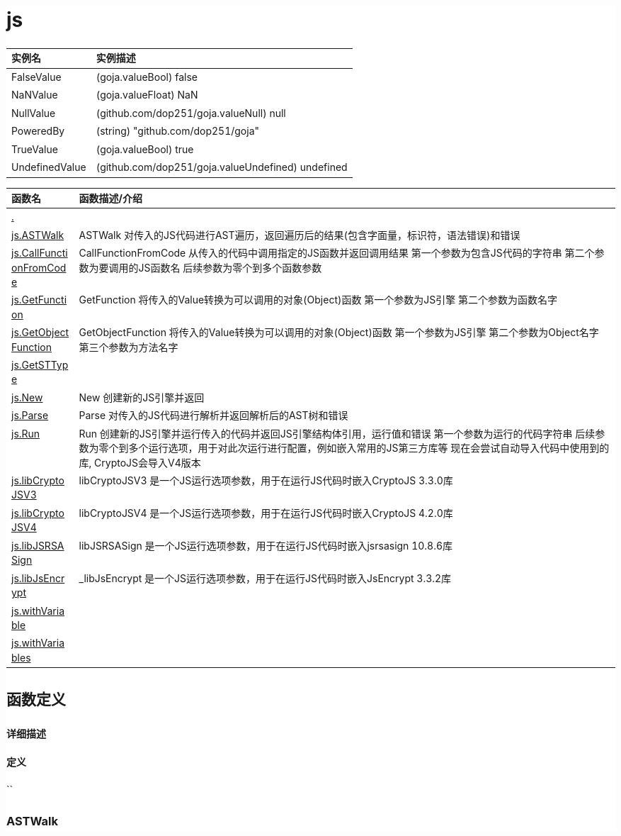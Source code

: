 # js

|实例名|实例描述|
|:------|:--------|
FalseValue|(goja.valueBool) false|
NaNValue|(goja.valueFloat) NaN|
NullValue|(github.com/dop251/goja.valueNull) null|
PoweredBy|(string) &#34;github.com/dop251/goja&#34;|
TrueValue|(goja.valueBool) true|
UndefinedValue|(github.com/dop251/goja.valueUndefined) undefined|

|函数名|函数描述/介绍|
|:------|:--------|
| [.](#) ||
| [js.ASTWalk](#astwalk) |ASTWalk 对传入的JS代码进行AST遍历，返回遍历后的结果(包含字面量，标识符，语法错误)和错误  |
| [js.CallFunctionFromCode](#callfunctionfromcode) |CallFunctionFromCode 从传入的代码中调用指定的JS函数并返回调用结果  第一个参数为包含JS代码的字符串  第二个参数为要调用的JS函数名  后续参数为零个到多个函数参数  |
| [js.GetFunction](#getfunction) |GetFunction 将传入的Value转换为可以调用的对象(Object)函数  第一个参数为JS引擎  第二个参数为函数名字  |
| [js.GetObjectFunction](#getobjectfunction) |GetObjectFunction 将传入的Value转换为可以调用的对象(Object)函数  第一个参数为JS引擎  第二个参数为Object名字  第三个参数为方法名字  |
| [js.GetSTType](#getsttype) ||
| [js.New](#new) |New 创建新的JS引擎并返回  |
| [js.Parse](#parse) |Parse 对传入的JS代码进行解析并返回解析后的AST树和错误  |
| [js.Run](#run) |Run 创建新的JS引擎并运行传入的代码并返回JS引擎结构体引用，运行值和错误  第一个参数为运行的代码字符串  后续参数为零个到多个运行选项，用于对此次运行进行配置，例如嵌入常用的JS第三方库等  现在会尝试自动导入代码中使用到的库, CryptoJS会导入V4版本  |
| [js.libCryptoJSV3](#libcryptojsv3) |libCryptoJSV3 是一个JS运行选项参数，用于在运行JS代码时嵌入CryptoJS 3.3.0库  |
| [js.libCryptoJSV4](#libcryptojsv4) |libCryptoJSV4 是一个JS运行选项参数，用于在运行JS代码时嵌入CryptoJS 4.2.0库  |
| [js.libJSRSASign](#libjsrsasign) |libJSRSASign 是一个JS运行选项参数，用于在运行JS代码时嵌入jsrsasign 10.8.6库  |
| [js.libJsEncrypt](#libjsencrypt) |_libJsEncrypt 是一个JS运行选项参数，用于在运行JS代码时嵌入JsEncrypt 3.3.2库  |
| [js.withVariable](#withvariable) ||
| [js.withVariables](#withvariables) ||


## 函数定义
### 

#### 详细描述


#### 定义

``


### ASTWalk
